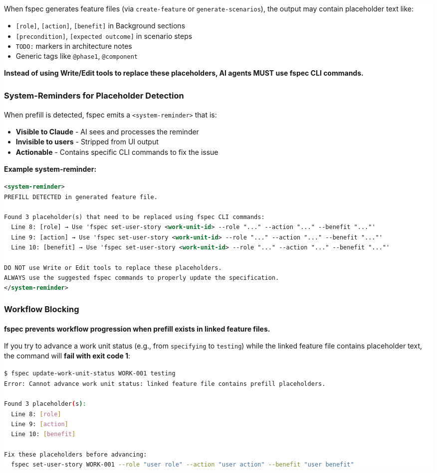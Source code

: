 When fspec generates feature files (via `create-feature` or `generate-scenarios`), the output may contain placeholder text like:
- `[role]`, `[action]`, `[benefit]` in Background sections
- `[precondition]`, `[expected outcome]` in scenario steps
- `TODO:` markers in architecture notes
- Generic tags like `@phase1`, `@component`

**Instead of using Write/Edit tools to replace these placeholders, AI agents MUST use fspec CLI commands.**

### System-Reminders for Placeholder Detection

When prefill is detected, fspec emits a `<system-reminder>` that is:
- **Visible to Claude** - AI sees and processes the reminder
- **Invisible to users** - Stripped from UI output
- **Actionable** - Contains specific CLI commands to fix the issue

**Example system-reminder:**

```xml
<system-reminder>
PREFILL DETECTED in generated feature file.

Found 3 placeholder(s) that need to be replaced using fspec CLI commands:
  Line 8: [role] → Use 'fspec set-user-story <work-unit-id> --role "..." --action "..." --benefit "..."'
  Line 9: [action] → Use 'fspec set-user-story <work-unit-id> --role "..." --action "..." --benefit "..."'
  Line 10: [benefit] → Use 'fspec set-user-story <work-unit-id> --role "..." --action "..." --benefit "..."'

DO NOT use Write or Edit tools to replace these placeholders.
ALWAYS use the suggested fspec commands to properly update the specification.
</system-reminder>
```

### Workflow Blocking

**fspec prevents workflow progression when prefill exists in linked feature files.**

If you try to advance a work unit status (e.g., from `specifying` to `testing`) while the linked feature file contains placeholder text, the command will **fail with exit code 1**:

```bash
$ fspec update-work-unit-status WORK-001 testing
Error: Cannot advance work unit status: linked feature file contains prefill placeholders.

Found 3 placeholder(s):
  Line 8: [role]
  Line 9: [action]
  Line 10: [benefit]

Fix these placeholders before advancing:
  fspec set-user-story WORK-001 --role "user role" --action "user action" --benefit "user benefit"
```
